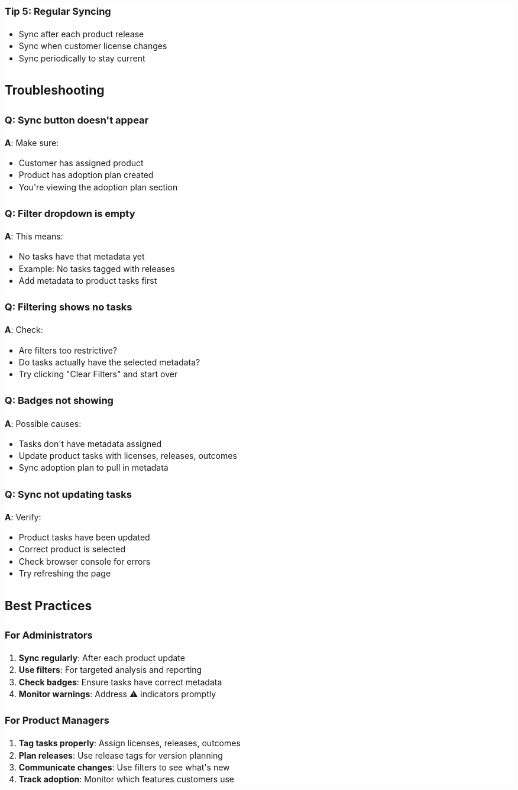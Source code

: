 ### Tip 5: Regular Syncing
- Sync after each product release
- Sync when customer license changes
- Sync periodically to stay current

## Troubleshooting

### Q: Sync button doesn't appear
**A**: Make sure:
- Customer has assigned product
- Product has adoption plan created
- You're viewing the adoption plan section

### Q: Filter dropdown is empty
**A**: This means:
- No tasks have that metadata yet
- Example: No tasks tagged with releases
- Add metadata to product tasks first

### Q: Filtering shows no tasks
**A**: Check:
- Are filters too restrictive?
- Do tasks actually have the selected metadata?
- Try clicking "Clear Filters" and start over

### Q: Badges not showing
**A**: Possible causes:
- Tasks don't have metadata assigned
- Update product tasks with licenses, releases, outcomes
- Sync adoption plan to pull in metadata

### Q: Sync not updating tasks
**A**: Verify:
- Product tasks have been updated
- Correct product is selected
- Check browser console for errors
- Try refreshing the page

## Best Practices

### For Administrators
1. **Sync regularly**: After each product update
2. **Use filters**: For targeted analysis and reporting
3. **Check badges**: Ensure tasks have correct metadata
4. **Monitor warnings**: Address ⚠️ indicators promptly

### For Product Managers
1. **Tag tasks properly**: Assign licenses, releases, outcomes
2. **Plan releases**: Use release tags for version planning
3. **Communicate changes**: Use filters to see what's new
4. **Track adoption**: Monitor which features customers use
